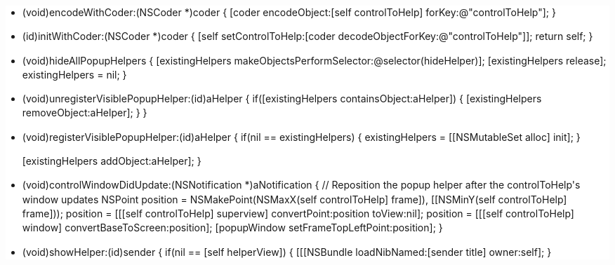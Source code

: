 
- (void)encodeWithCoder:(NSCoder *)coder 
{
   [coder encodeObject:[self controlToHelp] forKey:@"controlToHelp"];
}


- (id)initWithCoder:(NSCoder *)coder 
{
   [self setControlToHelp:[coder decodeObjectForKey:@"controlToHelp"]];
   return self;
}


+ (void)hideAllPopupHelpers
{
   [existingHelpers makeObjectsPerformSelector:@selector(hideHelper)];
   [existingHelpers release];
   existingHelpers = nil;
}


+ (void)unregisterVisiblePopupHelper:(id)aHelper
{
   if([existingHelpers containsObject:aHelper])
   {
      [existingHelpers removeObject:aHelper];
   }
}


+ (void)registerVisiblePopupHelper:(id)aHelper
{
   if(nil == existingHelpers)
   {
      existingHelpers = [[NSMutableSet alloc] init];
   }
   
   [existingHelpers addObject:aHelper];
}


- (void)controlWindowDidUpdate:(NSNotification *)aNotification
{  // Reposition the popup helper after the controlToHelp's window updates
   NSPoint position = NSMakePoint(NSMaxX(self controlToHelp] frame]), [[NSMinY(self controlToHelp] frame]));
   position = [[[self controlToHelp] superview] convertPoint:position toView:nil];
   position = [[[self controlToHelp] window] convertBaseToScreen:position];
   [popupWindow setFrameTopLeftPoint:position];
}


- (void)showHelper:(id)sender
{
   if(nil == [self helperView])
   {
      [[[NSBundle loadNibNamed:[sender title] owner:self];
   }
   